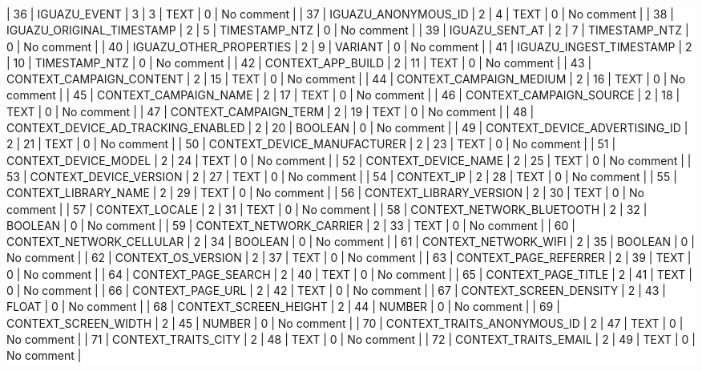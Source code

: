 | 36 | IGUAZU_EVENT | 3 | 3 | TEXT | 0 | No comment |
| 37 | IGUAZU_ANONYMOUS_ID | 2 | 4 | TEXT | 0 | No comment |
| 38 | IGUAZU_ORIGINAL_TIMESTAMP | 2 | 5 | TIMESTAMP_NTZ | 0 | No comment |
| 39 | IGUAZU_SENT_AT | 2 | 7 | TIMESTAMP_NTZ | 0 | No comment |
| 40 | IGUAZU_OTHER_PROPERTIES | 2 | 9 | VARIANT | 0 | No comment |
| 41 | IGUAZU_INGEST_TIMESTAMP | 2 | 10 | TIMESTAMP_NTZ | 0 | No comment |
| 42 | CONTEXT_APP_BUILD | 2 | 11 | TEXT | 0 | No comment |
| 43 | CONTEXT_CAMPAIGN_CONTENT | 2 | 15 | TEXT | 0 | No comment |
| 44 | CONTEXT_CAMPAIGN_MEDIUM | 2 | 16 | TEXT | 0 | No comment |
| 45 | CONTEXT_CAMPAIGN_NAME | 2 | 17 | TEXT | 0 | No comment |
| 46 | CONTEXT_CAMPAIGN_SOURCE | 2 | 18 | TEXT | 0 | No comment |
| 47 | CONTEXT_CAMPAIGN_TERM | 2 | 19 | TEXT | 0 | No comment |
| 48 | CONTEXT_DEVICE_AD_TRACKING_ENABLED | 2 | 20 | BOOLEAN | 0 | No comment |
| 49 | CONTEXT_DEVICE_ADVERTISING_ID | 2 | 21 | TEXT | 0 | No comment |
| 50 | CONTEXT_DEVICE_MANUFACTURER | 2 | 23 | TEXT | 0 | No comment |
| 51 | CONTEXT_DEVICE_MODEL | 2 | 24 | TEXT | 0 | No comment |
| 52 | CONTEXT_DEVICE_NAME | 2 | 25 | TEXT | 0 | No comment |
| 53 | CONTEXT_DEVICE_VERSION | 2 | 27 | TEXT | 0 | No comment |
| 54 | CONTEXT_IP | 2 | 28 | TEXT | 0 | No comment |
| 55 | CONTEXT_LIBRARY_NAME | 2 | 29 | TEXT | 0 | No comment |
| 56 | CONTEXT_LIBRARY_VERSION | 2 | 30 | TEXT | 0 | No comment |
| 57 | CONTEXT_LOCALE | 2 | 31 | TEXT | 0 | No comment |
| 58 | CONTEXT_NETWORK_BLUETOOTH | 2 | 32 | BOOLEAN | 0 | No comment |
| 59 | CONTEXT_NETWORK_CARRIER | 2 | 33 | TEXT | 0 | No comment |
| 60 | CONTEXT_NETWORK_CELLULAR | 2 | 34 | BOOLEAN | 0 | No comment |
| 61 | CONTEXT_NETWORK_WIFI | 2 | 35 | BOOLEAN | 0 | No comment |
| 62 | CONTEXT_OS_VERSION | 2 | 37 | TEXT | 0 | No comment |
| 63 | CONTEXT_PAGE_REFERRER | 2 | 39 | TEXT | 0 | No comment |
| 64 | CONTEXT_PAGE_SEARCH | 2 | 40 | TEXT | 0 | No comment |
| 65 | CONTEXT_PAGE_TITLE | 2 | 41 | TEXT | 0 | No comment |
| 66 | CONTEXT_PAGE_URL | 2 | 42 | TEXT | 0 | No comment |
| 67 | CONTEXT_SCREEN_DENSITY | 2 | 43 | FLOAT | 0 | No comment |
| 68 | CONTEXT_SCREEN_HEIGHT | 2 | 44 | NUMBER | 0 | No comment |
| 69 | CONTEXT_SCREEN_WIDTH | 2 | 45 | NUMBER | 0 | No comment |
| 70 | CONTEXT_TRAITS_ANONYMOUS_ID | 2 | 47 | TEXT | 0 | No comment |
| 71 | CONTEXT_TRAITS_CITY | 2 | 48 | TEXT | 0 | No comment |
| 72 | CONTEXT_TRAITS_EMAIL | 2 | 49 | TEXT | 0 | No comment |